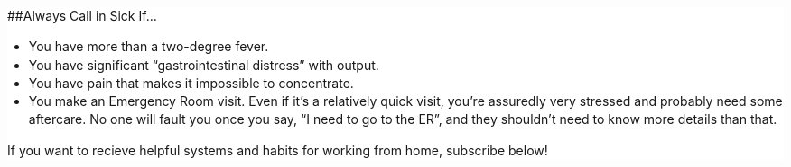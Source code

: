 ##Always Call in Sick If…
 
- You have more than a two-degree fever.
- You have significant “gastrointestinal distress” with output.
- You have pain that makes it impossible to concentrate.
- You make an Emergency Room visit. Even if it’s a relatively quick visit, you’re assuredly very stressed and probably need some aftercare. No one will fault you once you say, “I need to go to the ER”, and they shouldn’t need to know more details than that.
 
If you want to recieve helpful systems and habits for working from home, subscribe below!



<style>
  @font-face {
    font-display: block;
    font-family: Roboto;
    src: url(https://assets.sendinblue.com/font/Roboto/Latin/normal/normal/7529907e9eaf8ebb5220c5f9850e3811.woff2) format("woff2"), url(https://assets.sendinblue.com/font/Roboto/Latin/normal/normal/25c678feafdc175a70922a116c9be3e7.woff) format("woff")
  }

  @font-face {
    font-display: fallback;
    font-family: Roboto;
    font-weight: 600;
    src: url(https://assets.sendinblue.com/font/Roboto/Latin/medium/normal/6e9caeeafb1f3491be3e32744bc30440.woff2) format("woff2"), url(https://assets.sendinblue.com/font/Roboto/Latin/medium/normal/71501f0d8d5aa95960f6475d5487d4c2.woff) format("woff")
  }

  @font-face {
    font-display: fallback;
    font-family: Roboto;
    font-weight: 700;
    src: url(https://assets.sendinblue.com/font/Roboto/Latin/bold/normal/3ef7cf158f310cf752d5ad08cd0e7e60.woff2) format("woff2"), url(https://assets.sendinblue.com/font/Roboto/Latin/bold/normal/ece3a1d82f18b60bcce0211725c476aa.woff) format("woff")
  }

  #sib-container input:-ms-input-placeholder {
    text-align: left;
    font-family: "Helvetica", sans-serif;
    color: #c0ccda;
    border-width: px;
  }

  #sib-container input::placeholder {
    text-align: left;
    font-family: "Helvetica", sans-serif;
    color: #c0ccda;
    border-width: px;
  }
</style>
<link rel="stylesheet" href="https://assets.sendinblue.com/component/form/2ef8d8058c0694a305b0.css">
<link rel="stylesheet" href="https://assets.sendinblue.com/component/clickable/b056d6397f4ba3108595.css">
<link rel="stylesheet" href="https://assets.sendinblue.com/component/progress-indicator/f86d65a4a9331c5e2851.css">
<link rel="stylesheet" href="https://sibforms.com/forms/end-form/build/sib-styles.css">
